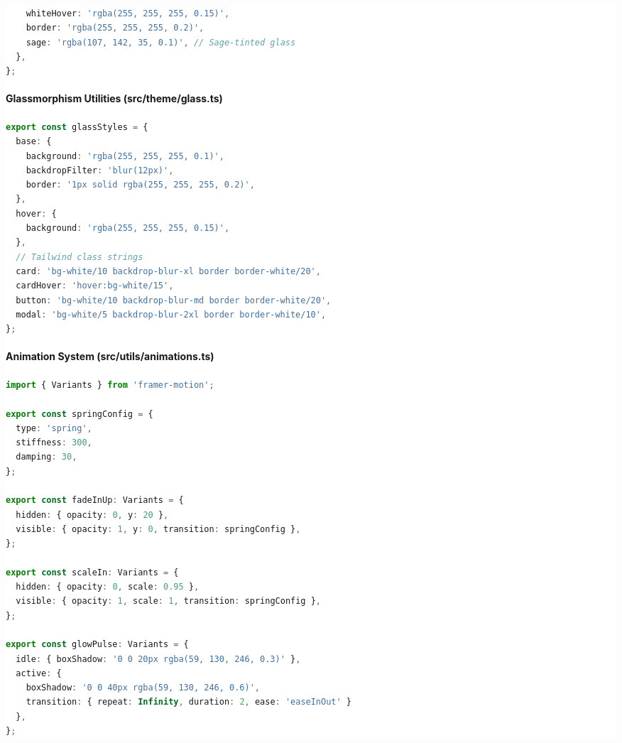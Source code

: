 ```typescript
    whiteHover: 'rgba(255, 255, 255, 0.15)',
    border: 'rgba(255, 255, 255, 0.2)',
    sage: 'rgba(107, 142, 35, 0.1)', // Sage-tinted glass
  },
};
```

#### Glassmorphism Utilities (src/theme/glass.ts)

```typescript
export const glassStyles = {
  base: {
    background: 'rgba(255, 255, 255, 0.1)',
    backdropFilter: 'blur(12px)',
    border: '1px solid rgba(255, 255, 255, 0.2)',
  },
  hover: {
    background: 'rgba(255, 255, 255, 0.15)',
  },
  // Tailwind class strings
  card: 'bg-white/10 backdrop-blur-xl border border-white/20',
  cardHover: 'hover:bg-white/15',
  button: 'bg-white/10 backdrop-blur-md border border-white/20',
  modal: 'bg-white/5 backdrop-blur-2xl border border-white/10',
};
```

#### Animation System (src/utils/animations.ts)

```typescript
import { Variants } from 'framer-motion';

export const springConfig = {
  type: 'spring',
  stiffness: 300,
  damping: 30,
};

export const fadeInUp: Variants = {
  hidden: { opacity: 0, y: 20 },
  visible: { opacity: 1, y: 0, transition: springConfig },
};

export const scaleIn: Variants = {
  hidden: { opacity: 0, scale: 0.95 },
  visible: { opacity: 1, scale: 1, transition: springConfig },
};

export const glowPulse: Variants = {
  idle: { boxShadow: '0 0 20px rgba(59, 130, 246, 0.3)' },
  active: { 
    boxShadow: '0 0 40px rgba(59, 130, 246, 0.6)',
    transition: { repeat: Infinity, duration: 2, ease: 'easeInOut' }
  },
};
```
